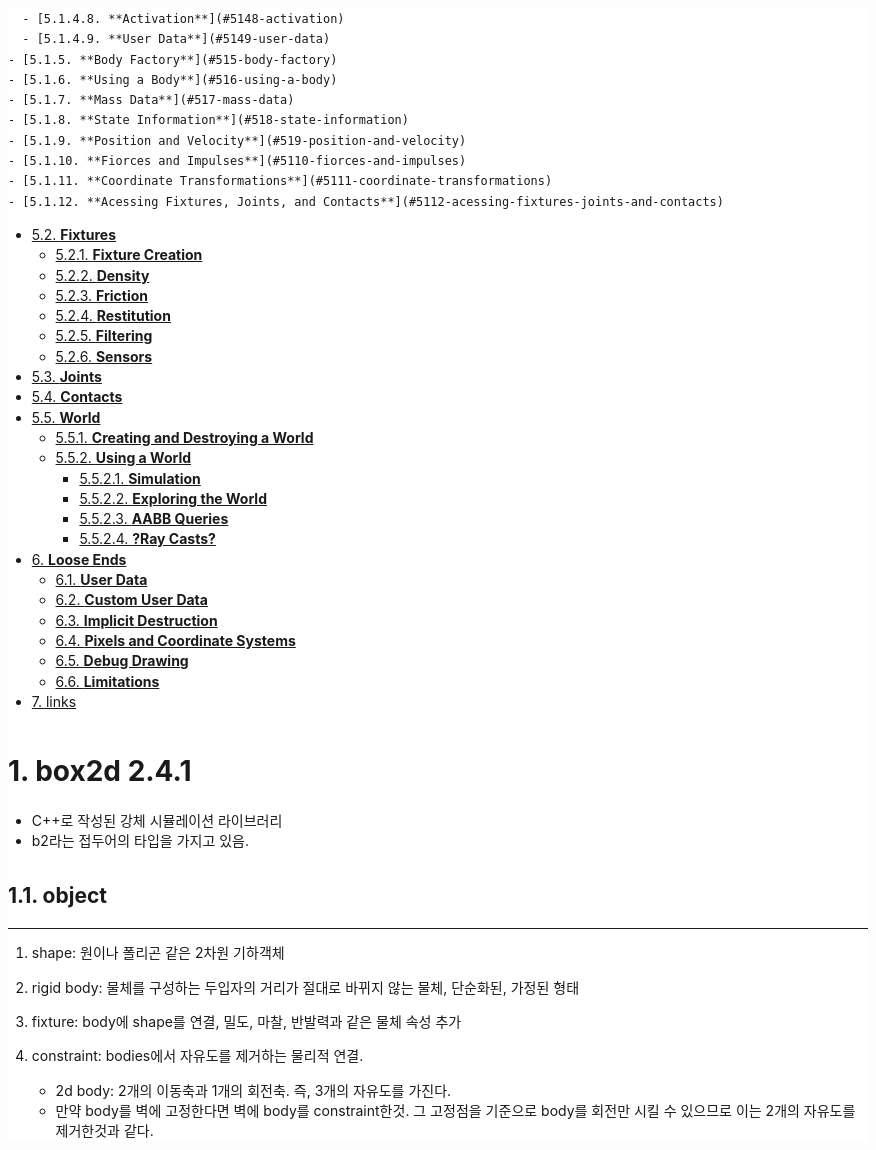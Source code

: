       - [5.1.4.8. **Activation**](#5148-activation)
      - [5.1.4.9. **User Data**](#5149-user-data)
    - [5.1.5. **Body Factory**](#515-body-factory)
    - [5.1.6. **Using a Body**](#516-using-a-body)
    - [5.1.7. **Mass Data**](#517-mass-data)
    - [5.1.8. **State Information**](#518-state-information)
    - [5.1.9. **Position and Velocity**](#519-position-and-velocity)
    - [5.1.10. **Fiorces and Impulses**](#5110-fiorces-and-impulses)
    - [5.1.11. **Coordinate Transformations**](#5111-coordinate-transformations)
    - [5.1.12. **Acessing Fixtures, Joints, and Contacts**](#5112-acessing-fixtures-joints-and-contacts)
  - [5.2. **Fixtures**](#52-fixtures)
    - [5.2.1. **Fixture Creation**](#521-fixture-creation)
    - [5.2.2. **Density**](#522-density)
    - [5.2.3. **Friction**](#523-friction)
    - [5.2.4. **Restitution**](#524-restitution)
    - [5.2.5. **Filtering**](#525-filtering)
    - [5.2.6. **Sensors**](#526-sensors)
  - [5.3. **Joints**](#53-joints)
  - [5.4. **Contacts**](#54-contacts)
  - [5.5. **World**](#55-world)
    - [5.5.1. **Creating and Destroying a World**](#551-creating-and-destroying-a-world)
    - [5.5.2. **Using a World**](#552-using-a-world)
      - [5.5.2.1. **Simulation**](#5521-simulation)
      - [5.5.2.2. **Exploring the World**](#5522-exploring-the-world)
      - [5.5.2.3. **AABB Queries**](#5523-aabb-queries)
      - [5.5.2.4. **?Ray Casts?**](#5524-ray-casts)
- [6. **Loose Ends**](#6-loose-ends)
  - [6.1. **User Data**](#61-user-data)
  - [6.2. **Custom User Data**](#62-custom-user-data)
  - [6.3. **Implicit Destruction**](#63-implicit-destruction)
  - [6.4. **Pixels and Coordinate Systems**](#64-pixels-and-coordinate-systems)
  - [6.5. **Debug Drawing**](#65-debug-drawing)
  - [6.6. **Limitations**](#66-limitations)
- [7. links](#7-links)

# 1. **box2d 2.4.1**

-   C++로 작성된 강체 시뮬레이션 라이브러리
-   b2라는 접두어의 타입을 가지고 있음.

## 1.1. **object**

---

1. shape: 원이나 폴리곤 같은 2차원 기하객체
2. rigid body: 물체를 구성하는 두입자의 거리가 절대로 바뀌지 않는 물체, 단순화된, 가정된 형태
3. fixture: body에 shape를 연결, 밀도, 마찰, 반발력과 같은 물체 속성 추가
4. constraint: bodies에서 자유도를 제거하는 물리적 연결.

    - 2d body: 2개의 이동축과 1개의 회전축. 즉, 3개의 자유도를 가진다.
    - 만약 body를 벽에 고정한다면 벽에 body를 constraint한것. 그 고정점을 기준으로 body를 회전만 시킬 수 있으므로 이는 2개의 자유도를 제거한것과 같다.
